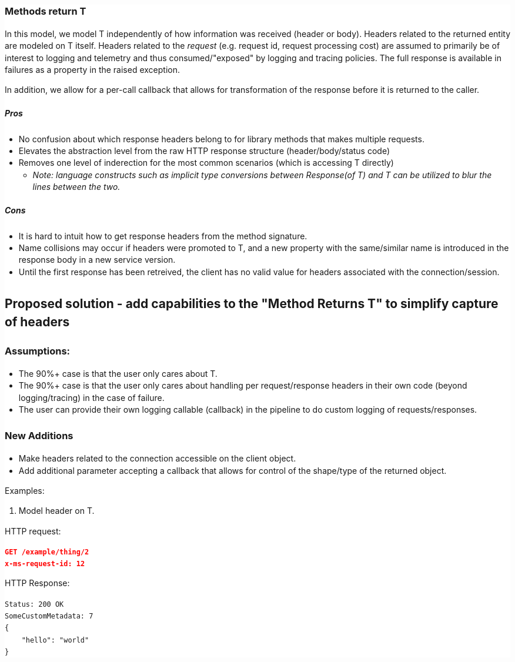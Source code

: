 ### Methods return T
In this model, we model T independently of how information was received (header or body). Headers related to the returned entity are modeled on T itself. Headers related to the *request* (e.g. request id, request processing cost) are assumed to primarily be of interest to logging and telemetry and thus consumed/"exposed" by logging and tracing policies. The full response is available in failures as a property in the raised exception.

In addition, we allow for a per-call callback that allows for transformation of the response before it is returned to the caller.

##### Pros
* No confusion about which response headers belong to for library methods that makes multiple requests.
* Elevates the abstraction level from the raw HTTP response structure (header/body/status code)
* Removes one level of inderection for the most common scenarios (which is accessing T directly)
    * *Note: language constructs such as implicit type conversions between Response(of T) and T can be utilized to blur the lines between the two.*

##### Cons
* It is hard to intuit how to get response headers from the method signature. 
* Name collisions may occur if headers were promoted to T, and a new property with the same/similar name is introduced in the response body in a new service version.
* Until the first response has been retreived, the client has no valid value for headers associated with the connection/session.

## Proposed solution - add capabilities to the "Method Returns T" to simplify capture of headers

### Assumptions:

* The 90%+ case is that the user only cares about T.
* The 90%+ case is that the user only cares about handling per request/response headers in their own code (beyond logging/tracing) in the case of failure.
* The user can provide their own logging callable (callback) in the pipeline to do custom logging of requests/responses.

### New Additions

* Make headers related to the connection accessible on the client object.
* Add additional parameter accepting a callback that allows for control of the shape/type of the returned object.

Examples:

1. Model header on T.

HTTP request:
```json
GET /example/thing/2
x-ms-request-id: 12
```
HTTP Response:
```
Status: 200 OK
SomeCustomMetadata: 7
{
    "hello": "world"
}
```
